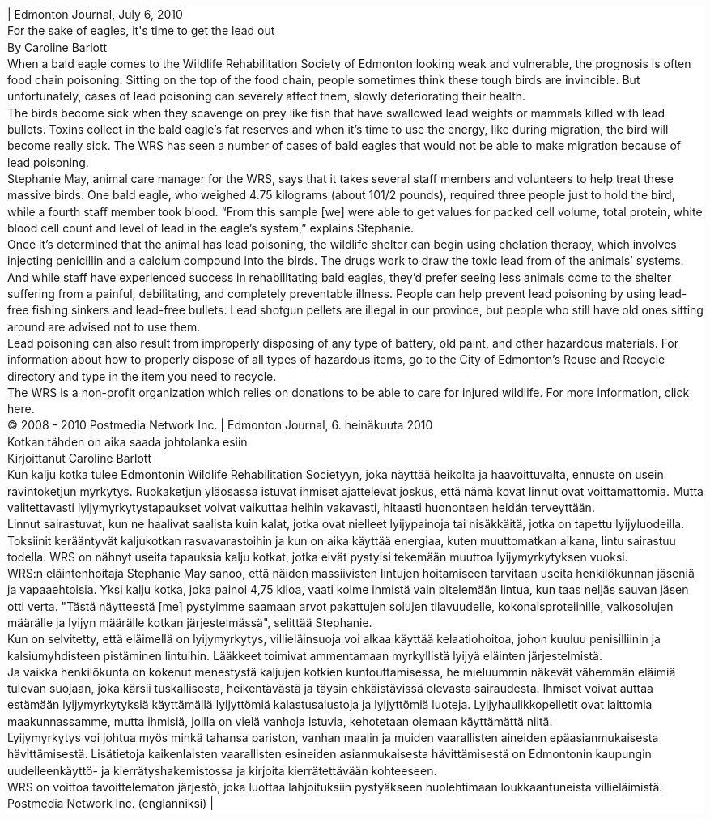 | Edmonton Journal, July 6, 2010<br/>For the sake of eagles, it's time to get the lead out<br/>By Caroline Barlott<br/>When a bald eagle comes to the Wildlife Rehabilitation Society of Edmonton looking weak and vulnerable, the prognosis is often food chain poisoning. Sitting on the top of the food chain, people sometimes think these tough birds are invincible. But unfortunately, cases of lead poisoning can severely affect them, slowly deteriorating their health.<br/>The birds become sick when they scavenge on prey like fish that have swallowed lead weights or mammals killed with lead bullets. Toxins collect in the bald eagle’s fat reserves and when it’s time to use the energy, like during migration, the bird will become really sick. The WRS has seen a number of cases of bald eagles that would not be able to make migration because of lead poisoning.<br/>Stephanie May, animal care manager for the WRS, says that it takes several staff members and volunteers to help treat these massive birds. One bald eagle, who weighed 4.75 kilograms (about 101/2 pounds), required three people just to hold the bird, while a fourth staff member took blood. “From this sample [we] were able to get values for packed cell volume, total protein, white blood cell count and level of lead in the eagle’s system,” explains Stephanie.<br/>Once it’s determined that the animal has lead poisoning, the wildlife shelter can begin using chelation therapy, which involves injecting penicillin and a calcium compound into the birds. The drugs work to draw the toxic lead from of the animals’ systems.<br/>And while staff have experienced success in rehabilitating bald eagles, they’d prefer seeing less animals come to the shelter suffering from a painful, debilitating, and completely preventable illness. People can help prevent lead poisoning by using lead-free fishing sinkers and lead-free bullets. Lead shotgun pellets are illegal in our province, but people who still have old ones sitting around are advised not to use them.<br/>Lead poisoning can also result from improperly disposing of any type of battery, old paint, and other hazardous materials. For information about how to properly dispose of all types of hazardous items, go to the City of Edmonton’s Reuse and Recycle directory and type in the item you need to recycle.<br/>The WRS is a non-profit organization which relies on donations to be able to care for injured wildlife. For more information, click here.<br/>© 2008 - 2010 Postmedia Network Inc. | Edmonton Journal, 6. heinäkuuta 2010<br/>Kotkan tähden on aika saada johtolanka esiin<br/>Kirjoittanut Caroline Barlott<br/>Kun kalju kotka tulee Edmontonin Wildlife Rehabilitation Societyyn, joka näyttää heikolta ja haavoittuvalta, ennuste on usein ravintoketjun myrkytys. Ruokaketjun yläosassa istuvat ihmiset ajattelevat joskus, että nämä kovat linnut ovat voittamattomia. Mutta valitettavasti lyijymyrkytystapaukset voivat vaikuttaa heihin vakavasti, hitaasti huonontaen heidän terveyttään.<br/>Linnut sairastuvat, kun ne haalivat saalista kuin kalat, jotka ovat nielleet lyijypainoja tai nisäkkäitä, jotka on tapettu lyijyluodeilla. Toksiinit kerääntyvät kaljukotkan rasvavarastoihin ja kun on aika käyttää energiaa, kuten muuttomatkan aikana, lintu sairastuu todella. WRS on nähnyt useita tapauksia kalju kotkat, jotka eivät pystyisi tekemään muuttoa lyijymyrkytyksen vuoksi.<br/>WRS:n eläintenhoitaja Stephanie May sanoo, että näiden massiivisten lintujen hoitamiseen tarvitaan useita henkilökunnan jäseniä ja vapaaehtoisia. Yksi kalju kotka, joka painoi 4,75 kiloa, vaati kolme ihmistä vain pitelemään lintua, kun taas neljäs sauvan jäsen otti verta. "Tästä näytteestä [me] pystyimme saamaan arvot pakattujen solujen tilavuudelle, kokonaisproteiinille, valkosolujen määrälle ja lyijyn määrälle kotkan järjestelmässä", selittää Stephanie.<br/>Kun on selvitetty, että eläimellä on lyijymyrkytys, villieläinsuoja voi alkaa käyttää kelaatiohoitoa, johon kuuluu penisilliinin ja kalsiumyhdisteen pistäminen lintuihin. Lääkkeet toimivat ammentamaan myrkyllistä lyijyä eläinten järjestelmistä.<br/>Ja vaikka henkilökunta on kokenut menestystä kaljujen kotkien kuntouttamisessa, he mieluummin näkevät vähemmän eläimiä tulevan suojaan, joka kärsii tuskallisesta, heikentävästä ja täysin ehkäistävissä olevasta sairaudesta. Ihmiset voivat auttaa estämään lyijymyrkytyksiä käyttämällä lyijyttömiä kalastusalustoja ja lyijyttömiä luoteja. Lyijyhaulikkopelletit ovat laittomia maakunnassamme, mutta ihmisiä, joilla on vielä vanhoja istuvia, kehotetaan olemaan käyttämättä niitä.<br/>Lyijymyrkytys voi johtua myös minkä tahansa pariston, vanhan maalin ja muiden vaarallisten aineiden epäasianmukaisesta hävittämisestä. Lisätietoja kaikenlaisten vaarallisten esineiden asianmukaisesta hävittämisestä on Edmontonin kaupungin uudelleenkäyttö- ja kierrätyshakemistossa ja kirjoita kierrätettävään kohteeseen.<br/>WRS on voittoa tavoittelematon järjestö, joka luottaa lahjoituksiin pystyäkseen huolehtimaan loukkaantuneista villieläimistä.<br/>Postmedia Network Inc. (englanniksi) |